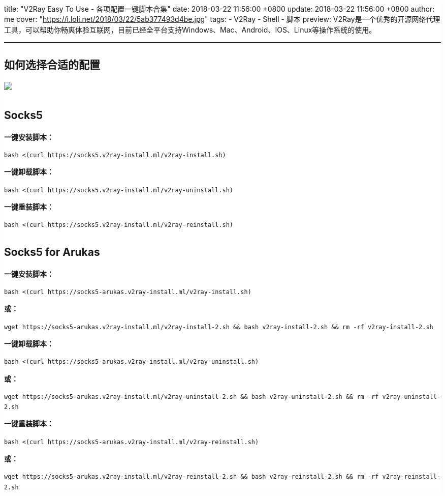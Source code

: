 title: "V2Ray Easy To Use - 各项配置一键脚本合集"
date: 2018-03-22 11:56:00 +0800
update: 2018-03-22 11:56:00 +0800
author: me
cover: "https://i.loli.net/2018/03/22/5ab377493d4be.jpg"
tags:
    - V2Ray
    - Shell
    - 脚本
preview: V2Ray是一个优秀的开源网络代理工具，可以帮助你畅爽体验互联网，目前已经全平台支持Windows、Mac、Android、IOS、Linux等操作系统的使用。

---

## 如何选择合适的配置 ##
![][1]
## Socks5 ##
**一键安装脚本：**

    bash <(curl https://socks5.v2ray-install.ml/v2ray-install.sh)

**一键卸载脚本：**

    bash <(curl https://socks5.v2ray-install.ml/v2ray-uninstall.sh)

**一键重装脚本：**

    bash <(curl https://socks5.v2ray-install.ml/v2ray-reinstall.sh)

## Socks5 for Arukas ##
**一键安装脚本：**

    bash <(curl https://socks5-arukas.v2ray-install.ml/v2ray-install.sh)

**或：**

    wget https://socks5-arukas.v2ray-install.ml/v2ray-install-2.sh && bash v2ray-install-2.sh && rm -rf v2ray-install-2.sh

**一键卸载脚本：**

    bash <(curl https://socks5-arukas.v2ray-install.ml/v2ray-uninstall.sh)

**或：**

    wget https://socks5-arukas.v2ray-install.ml/v2ray-uninstall-2.sh && bash v2ray-uninstall-2.sh && rm -rf v2ray-uninstall-2.sh

**一键重装脚本：**

    bash <(curl https://socks5-arukas.v2ray-install.ml/v2ray-reinstall.sh)

**或：**

    wget https://socks5-arukas.v2ray-install.ml/v2ray-reinstall-2.sh && bash v2ray-reinstall-2.sh && rm -rf v2ray-reinstall-2.sh


  [1]: https://raw.githubusercontent.com/KiriKira/vTemplate/master/How_To_Choose.jpg
  [2]: https://heroku.com/deploy?template=https://github.com/1715173329/v2ray-heroku
  [3]: https://github.com/wangyi2005/v2ray-heroku